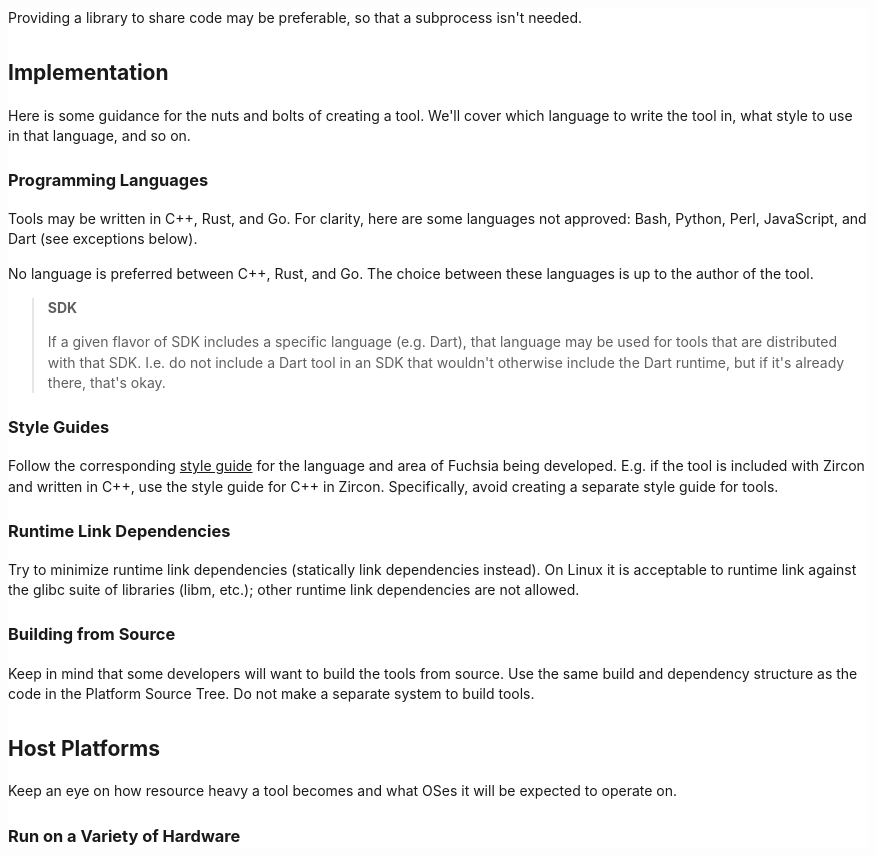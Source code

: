 Providing a library to share code may be preferable, so that a subprocess isn't
needed.


## Implementation

Here is some guidance for the nuts and bolts of creating a tool. We'll cover
which language to write the tool in, what style to use in that language, and so
on.

### Programming Languages

Tools may be written in C++, Rust, and Go. For clarity, here are some languages
not approved: Bash, Python, Perl, JavaScript, and Dart (see exceptions below).

No language is preferred between C++, Rust, and Go. The choice between these
languages is up to the author of the tool.

> **SDK**
>
> If a given flavor of SDK includes a specific language (e.g. Dart), that
> language may be used for tools that are distributed with that SDK. I.e. do not
> include a Dart tool in an SDK that wouldn't otherwise include the Dart
> runtime, but if it's already there, that's okay.

### Style Guides

Follow the corresponding [style guide](../README.md#languages) for the language
and area of Fuchsia being developed.
E.g. if the tool is included with Zircon and written
in C++, use the style guide for C++ in Zircon. Specifically, avoid creating a
separate style guide for tools.

### Runtime Link Dependencies

Try to minimize runtime link dependencies (statically link dependencies
instead). On Linux it is acceptable to runtime link against the glibc suite of
libraries (libm, etc.); other runtime link dependencies are not allowed.

### Building from Source

Keep in mind that some developers will want to build the tools from source. Use
the same build and dependency structure as the code in the Platform Source Tree.
Do not make a separate system to build tools.


## Host Platforms

Keep an eye on how resource heavy a tool becomes and what OSes it will be
expected to operate on.

### Run on a Variety of Hardware
